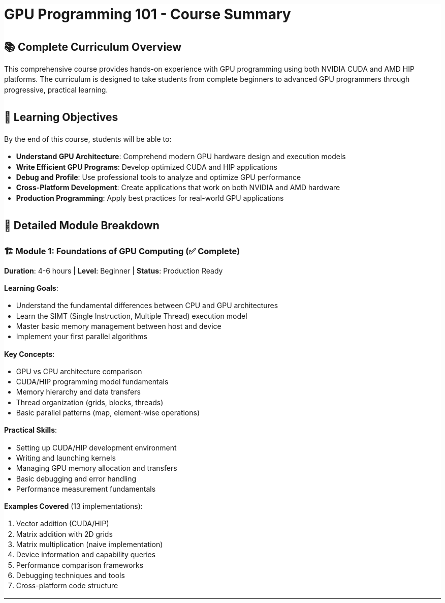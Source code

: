 # GPU Programming 101 - Course Summary

## 📚 Complete Curriculum Overview

This comprehensive course provides hands-on experience with GPU programming using both NVIDIA CUDA and AMD HIP platforms. The curriculum is designed to take students from complete beginners to advanced GPU programmers through progressive, practical learning.

## 🎯 Learning Objectives

By the end of this course, students will be able to:

- **Understand GPU Architecture**: Comprehend modern GPU hardware design and execution models
- **Write Efficient GPU Programs**: Develop optimized CUDA and HIP applications
- **Debug and Profile**: Use professional tools to analyze and optimize GPU performance
- **Cross-Platform Development**: Create applications that work on both NVIDIA and AMD hardware
- **Production Programming**: Apply best practices for real-world GPU applications

## 📖 Detailed Module Breakdown

### 🏗️ Module 1: Foundations of GPU Computing (✅ Complete)
**Duration**: 4-6 hours | **Level**: Beginner | **Status**: Production Ready

**Learning Goals**:
- Understand the fundamental differences between CPU and GPU architectures
- Learn the SIMT (Single Instruction, Multiple Thread) execution model
- Master basic memory management between host and device
- Implement your first parallel algorithms

**Key Concepts**:
- GPU vs CPU architecture comparison
- CUDA/HIP programming model fundamentals
- Memory hierarchy and data transfers
- Thread organization (grids, blocks, threads)
- Basic parallel patterns (map, element-wise operations)

**Practical Skills**:
- Setting up CUDA/HIP development environment
- Writing and launching kernels
- Managing GPU memory allocation and transfers
- Basic debugging and error handling
- Performance measurement fundamentals

**Examples Covered** (13 implementations):
1. Vector addition (CUDA/HIP)
2. Matrix addition with 2D grids
3. Matrix multiplication (naive implementation)
4. Device information and capability queries
5. Performance comparison frameworks
6. Debugging techniques and tools
7. Cross-platform code structure

---